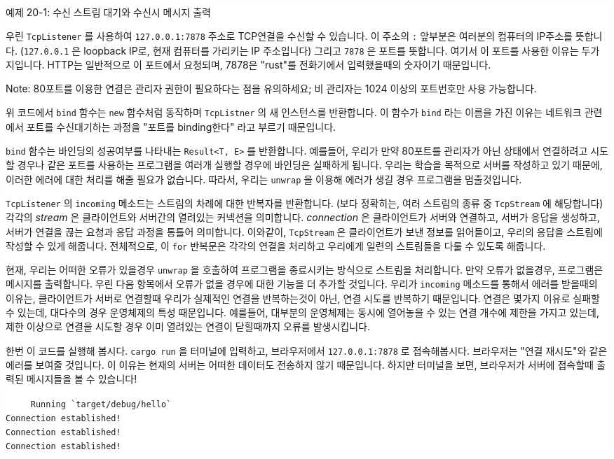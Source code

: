 <span class="caption">예제 20-1: 수신 스트림 대기와 수신시 메시지 출력</span>

우린 `TcpListener` 를 사용하여 `127.0.0.1:7878` 주소로 TCP연결을 수신할 수 있습니다.
이 주소의 `:` 앞부분은 여러분의 컴퓨터의 IP주소를 뜻합니다.
(`127.0.0.1` 은 loopback IP로, 현재 컴퓨터를 가리키는 IP 주소입니다)
그리고 `7878` 은 포트를 뜻합니다.
여기서 이 포트를 사용한 이유는 두가지입니다.
HTTP는 일반적으로 이 포트에서 요청되며, 7878은 "rust"를 전화기에서 입력했을때의 숫자이기 때문입니다.

Note: 80포트를 이용한 연결은 관리자 권한이 필요하다는 점을 유의하세요;
비 관리자는 1024 이상의 포트번호만 사용 가능합니다.

위 코드에서 `bind` 함수는 `new` 함수처럼 동작하며
`TcpListner` 의 새 인스턴스를 반환합니다.
이 함수가 `bind` 라는 이름을 가진 이유는 네트워크 관련에서
포트를 수신대기하는 과정을 "포트를 binding한다" 라고 부르기 때문입니다.

`bind` 함수는 바인딩의 성공여부를 나타내는 `Result<T, E>` 를 반환합니다.
예를들어, 우리가 만약 80포트를 관리자가 아닌 상태에서
연결하려고 시도할 경우나 같은 포트를 사용하는 프로그램을 여러개 실행할 경우에
바인딩은 실패하게 됩니다. 우리는 학습을 목적으로 서버를 작성하고 있기 때문에,
이러한 에러에 대한 처리를 해줄 필요가 없습니다.
따라서, 우리는 `unwrap` 을 이용해 에러가 생길 경우 프로그램을 멈출것입니다.

`TcpListener` 의 `incoming` 메소드는 스트림의 차례에 대한 반복자를 반환합니다.
(보다 정확히는, 여러 스트림의 종류 중 `TcpStream` 에 해당합니다)
각각의 *stream* 은 클라이언트와 서버간의 열려있는 커넥션을 의미합니다.
*connection* 은 클라이언트가 서버와 연결하고, 서버가 응답을 생성하고,
서버가 연결을 끊는 요청과 응답 과정을 통틀어 의미합니다.
이와같이, `TcpStream` 은 클라이언트가 보낸 정보를 읽어들이고,
우리의 응답을 스트림에 작성할 수 있게 해줍니다.
전체적으로, 이 `for` 반복문은 각각의 연결을 처리하고
우리에게 일련의 스트림들을 다룰 수 있도록 해줍니다.

현재, 우리는 어떠한 오류가 있을경우 `unwrap` 을 호출하여
프로그램을 종료시키는 방식으로 스트림을 처리합니다.
만약 오류가 없을경우, 프로그램은 메시지를 출력합니다.
우린 다음 항목에서 오류가 없을 경우에 대한 기능을 더 추가할 것입니다.
우리가 `incoming` 메소드를 통해서 에러를 받을때의 이유는,
클라이언트가 서버로 연결할때 우리가 실제적인 연결을 반복하는것이 아닌,
연결 시도를 반복하기 때문입니다. 
연결은 몇가지 이유로 실패할 수 있는데, 대다수의 경우 운영체제의 특성 때문입니다.
예를들어, 대부분의 운영체제는 동시에 열어놓을 수 있는 연결 개수에 제한을 가지고 있는데,
제한 이상으로 연결을 시도할 경우 이미 열려있는 연결이 닫힐때까지 오류를 발생시킵니다.

한번 이 코드를 실행해 봅시다. `cargo run` 을 터미널에 입력하고,
브라우저에서 `127.0.0.1:7878` 로 접속해봅시다.
브라우저는 "연결 재시도"와 같은 에러를 보여줄 것입니다.
이 이유는 현재의 서버는 어떠한 데이터도 전송하지 않기 때문입니다.
하지만 터미널을 보면, 브라우저가 서버에 접속할때 출력된 메시지들을 볼 수 있습니다!

```text
     Running `target/debug/hello`
Connection established!
Connection established!
Connection established!
```
